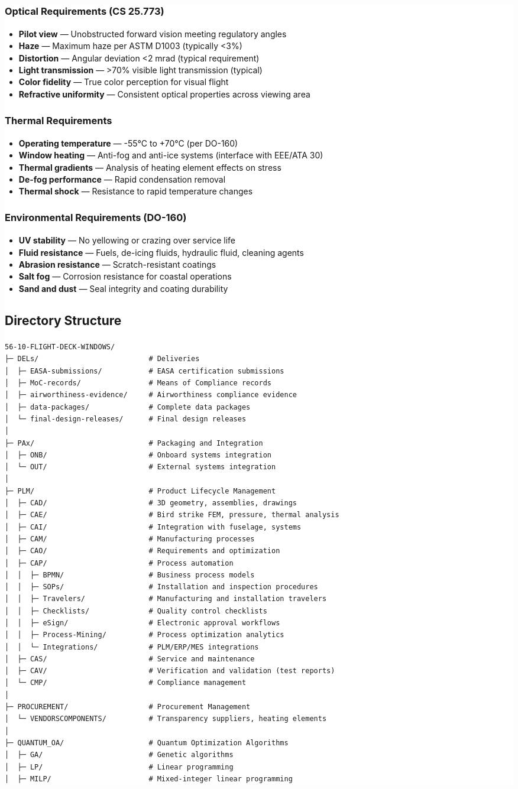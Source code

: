 ### Optical Requirements (CS 25.773)
* **Pilot view** — Unobstructed forward vision meeting regulatory angles
* **Haze** — Maximum haze per ASTM D1003 (typically <3%)
* **Distortion** — Angular deviation <2 mrad (typical requirement)
* **Light transmission** — >70% visible light transmission (typical)
* **Color fidelity** — True color perception for visual flight
* **Refractive uniformity** — Consistent optical properties across viewing area

### Thermal Requirements
* **Operating temperature** — -55°C to +70°C (per DO-160)
* **Window heating** — Anti-fog and anti-ice systems (interface with EEE/ATA 30)
* **Thermal gradients** — Analysis of heating element effects on stress
* **De-fog performance** — Rapid condensation removal
* **Thermal shock** — Resistance to rapid temperature changes

### Environmental Requirements (DO-160)
* **UV stability** — No yellowing or crazing over service life
* **Fluid resistance** — Fuels, de-icing fluids, hydraulic fluid, cleaning agents
* **Abrasion resistance** — Scratch-resistant coatings
* **Salt fog** — Corrosion resistance for coastal operations
* **Sand and dust** — Seal integrity and coating durability

## Directory Structure

```
56-10-FLIGHT-DECK-WINDOWS/
├─ DELs/                          # Deliveries
│  ├─ EASA-submissions/           # EASA certification submissions
│  ├─ MoC-records/                # Means of Compliance records
│  ├─ airworthiness-evidence/     # Airworthiness compliance evidence
│  ├─ data-packages/              # Complete data packages
│  └─ final-design-releases/      # Final design releases
│
├─ PAx/                           # Packaging and Integration
│  ├─ ONB/                        # Onboard systems integration
│  └─ OUT/                        # External systems integration
│
├─ PLM/                           # Product Lifecycle Management
│  ├─ CAD/                        # 3D geometry, assemblies, drawings
│  ├─ CAE/                        # Bird strike FEM, pressure, thermal analysis
│  ├─ CAI/                        # Integration with fuselage, systems
│  ├─ CAM/                        # Manufacturing processes
│  ├─ CAO/                        # Requirements and optimization
│  ├─ CAP/                        # Process automation
│  │  ├─ BPMN/                    # Business process models
│  │  ├─ SOPs/                    # Installation and inspection procedures
│  │  ├─ Travelers/               # Manufacturing and installation travelers
│  │  ├─ Checklists/              # Quality control checklists
│  │  ├─ eSign/                   # Electronic approval workflows
│  │  ├─ Process-Mining/          # Process optimization analytics
│  │  └─ Integrations/            # PLM/ERP/MES integrations
│  ├─ CAS/                        # Service and maintenance
│  ├─ CAV/                        # Verification and validation (test reports)
│  └─ CMP/                        # Compliance management
│
├─ PROCUREMENT/                   # Procurement Management
│  └─ VENDORSCOMPONENTS/          # Transparency suppliers, heating elements
│
├─ QUANTUM_OA/                    # Quantum Optimization Algorithms
│  ├─ GA/                         # Genetic algorithms
│  ├─ LP/                         # Linear programming
│  ├─ MILP/                       # Mixed-integer linear programming
```